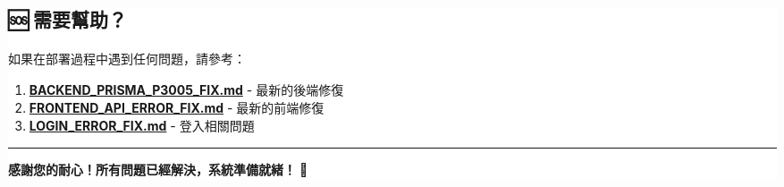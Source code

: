 
## 🆘 需要幫助？

如果在部署過程中遇到任何問題，請參考：
1. **[BACKEND_PRISMA_P3005_FIX.md](./BACKEND_PRISMA_P3005_FIX.md)** - 最新的後端修復
2. **[FRONTEND_API_ERROR_FIX.md](./FRONTEND_API_ERROR_FIX.md)** - 最新的前端修復
3. **[LOGIN_ERROR_FIX.md](./LOGIN_ERROR_FIX.md)** - 登入相關問題

---

**感謝您的耐心！所有問題已經解決，系統準備就緒！** 🎉
